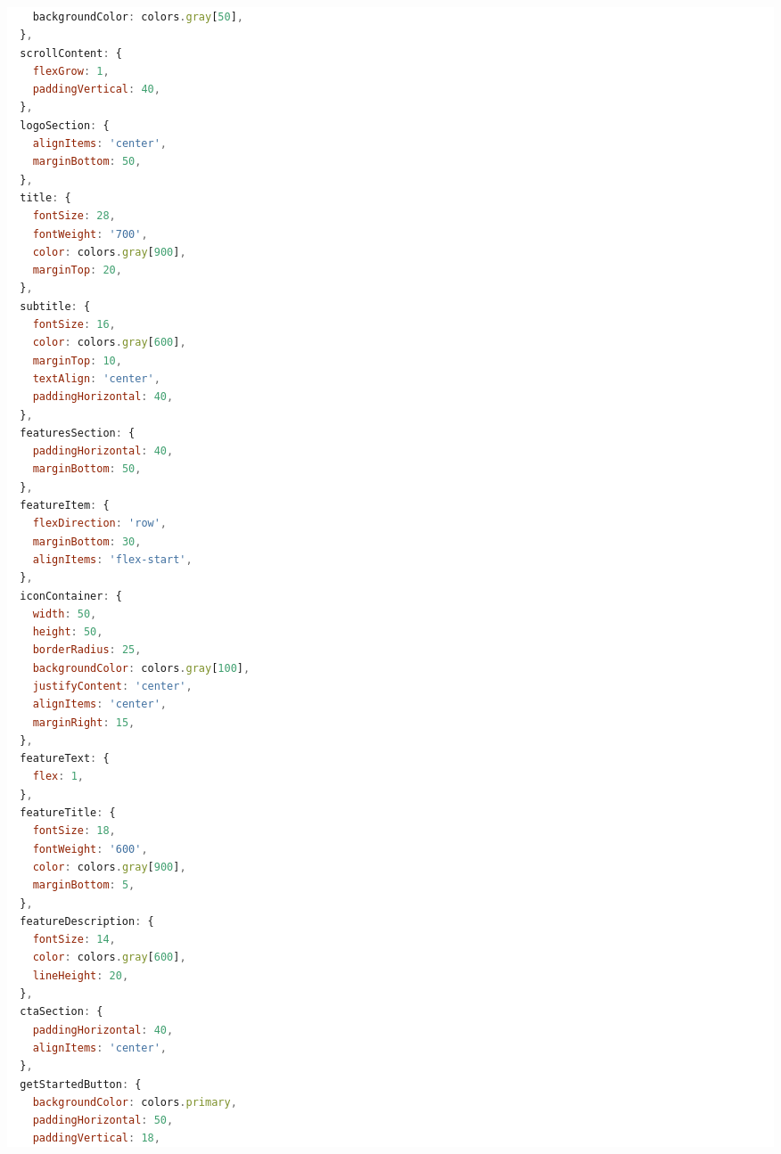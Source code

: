 ```javascript
    backgroundColor: colors.gray[50],
  },
  scrollContent: {
    flexGrow: 1,
    paddingVertical: 40,
  },
  logoSection: {
    alignItems: 'center',
    marginBottom: 50,
  },
  title: {
    fontSize: 28,
    fontWeight: '700',
    color: colors.gray[900],
    marginTop: 20,
  },
  subtitle: {
    fontSize: 16,
    color: colors.gray[600],
    marginTop: 10,
    textAlign: 'center',
    paddingHorizontal: 40,
  },
  featuresSection: {
    paddingHorizontal: 40,
    marginBottom: 50,
  },
  featureItem: {
    flexDirection: 'row',
    marginBottom: 30,
    alignItems: 'flex-start',
  },
  iconContainer: {
    width: 50,
    height: 50,
    borderRadius: 25,
    backgroundColor: colors.gray[100],
    justifyContent: 'center',
    alignItems: 'center',
    marginRight: 15,
  },
  featureText: {
    flex: 1,
  },
  featureTitle: {
    fontSize: 18,
    fontWeight: '600',
    color: colors.gray[900],
    marginBottom: 5,
  },
  featureDescription: {
    fontSize: 14,
    color: colors.gray[600],
    lineHeight: 20,
  },
  ctaSection: {
    paddingHorizontal: 40,
    alignItems: 'center',
  },
  getStartedButton: {
    backgroundColor: colors.primary,
    paddingHorizontal: 50,
    paddingVertical: 18,
```
